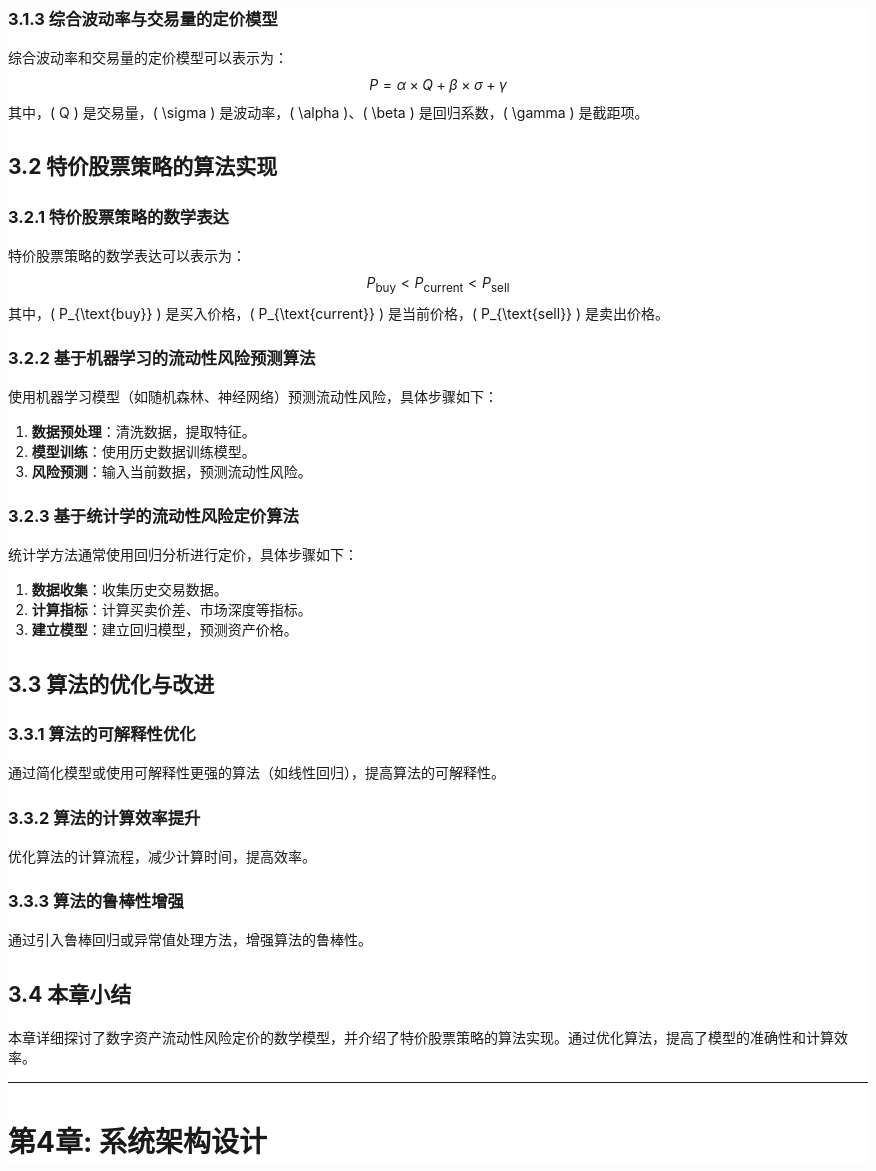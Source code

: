 ### 3.1.3 综合波动率与交易量的定价模型
综合波动率和交易量的定价模型可以表示为：
$$
P = \alpha \times Q + \beta \times \sigma + \gamma
$$
其中，\( Q \) 是交易量，\( \sigma \) 是波动率，\( \alpha \)、\( \beta \) 是回归系数，\( \gamma \) 是截距项。

## 3.2 特价股票策略的算法实现

### 3.2.1 特价股票策略的数学表达
特价股票策略的数学表达可以表示为：
$$
P_{\text{buy}} < P_{\text{current}} < P_{\text{sell}}
$$
其中，\( P_{\text{buy}} \) 是买入价格，\( P_{\text{current}} \) 是当前价格，\( P_{\text{sell}} \) 是卖出价格。

### 3.2.2 基于机器学习的流动性风险预测算法
使用机器学习模型（如随机森林、神经网络）预测流动性风险，具体步骤如下：
1. **数据预处理**：清洗数据，提取特征。
2. **模型训练**：使用历史数据训练模型。
3. **风险预测**：输入当前数据，预测流动性风险。

### 3.2.3 基于统计学的流动性风险定价算法
统计学方法通常使用回归分析进行定价，具体步骤如下：
1. **数据收集**：收集历史交易数据。
2. **计算指标**：计算买卖价差、市场深度等指标。
3. **建立模型**：建立回归模型，预测资产价格。

## 3.3 算法的优化与改进

### 3.3.1 算法的可解释性优化
通过简化模型或使用可解释性更强的算法（如线性回归），提高算法的可解释性。

### 3.3.2 算法的计算效率提升
优化算法的计算流程，减少计算时间，提高效率。

### 3.3.3 算法的鲁棒性增强
通过引入鲁棒回归或异常值处理方法，增强算法的鲁棒性。

## 3.4 本章小结
本章详细探讨了数字资产流动性风险定价的数学模型，并介绍了特价股票策略的算法实现。通过优化算法，提高了模型的准确性和计算效率。

---

# 第4章: 系统架构设计
